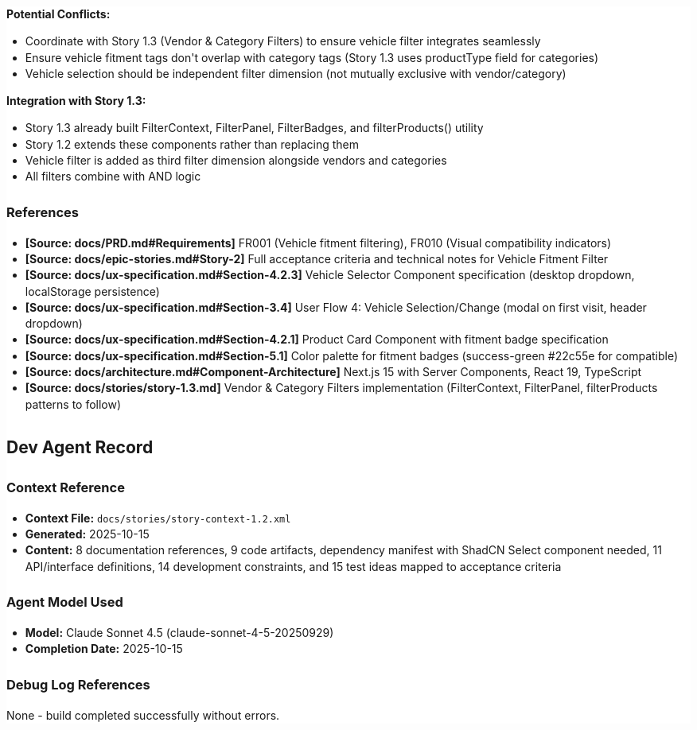 **Potential Conflicts:**

- Coordinate with Story 1.3 (Vendor & Category Filters) to ensure vehicle filter integrates seamlessly
- Ensure vehicle fitment tags don't overlap with category tags (Story 1.3 uses productType field for categories)
- Vehicle selection should be independent filter dimension (not mutually exclusive with vendor/category)

**Integration with Story 1.3:**

- Story 1.3 already built FilterContext, FilterPanel, FilterBadges, and filterProducts() utility
- Story 1.2 extends these components rather than replacing them
- Vehicle filter is added as third filter dimension alongside vendors and categories
- All filters combine with AND logic

### References

- **[Source: docs/PRD.md#Requirements]** FR001 (Vehicle fitment filtering), FR010 (Visual compatibility indicators)
- **[Source: docs/epic-stories.md#Story-2]** Full acceptance criteria and technical notes for Vehicle Fitment Filter
- **[Source: docs/ux-specification.md#Section-4.2.3]** Vehicle Selector Component specification (desktop dropdown, localStorage persistence)
- **[Source: docs/ux-specification.md#Section-3.4]** User Flow 4: Vehicle Selection/Change (modal on first visit, header dropdown)
- **[Source: docs/ux-specification.md#Section-4.2.1]** Product Card Component with fitment badge specification
- **[Source: docs/ux-specification.md#Section-5.1]** Color palette for fitment badges (success-green #22c55e for compatible)
- **[Source: docs/architecture.md#Component-Architecture]** Next.js 15 with Server Components, React 19, TypeScript
- **[Source: docs/stories/story-1.3.md]** Vendor & Category Filters implementation (FilterContext, FilterPanel, filterProducts patterns to follow)

## Dev Agent Record

### Context Reference

- **Context File:** `docs/stories/story-context-1.2.xml`
- **Generated:** 2025-10-15
- **Content:** 8 documentation references, 9 code artifacts, dependency manifest with ShadCN Select component needed, 11 API/interface definitions, 14 development constraints, and 15 test ideas mapped to acceptance criteria

### Agent Model Used

- **Model:** Claude Sonnet 4.5 (claude-sonnet-4-5-20250929)
- **Completion Date:** 2025-10-15

### Debug Log References

None - build completed successfully without errors.

